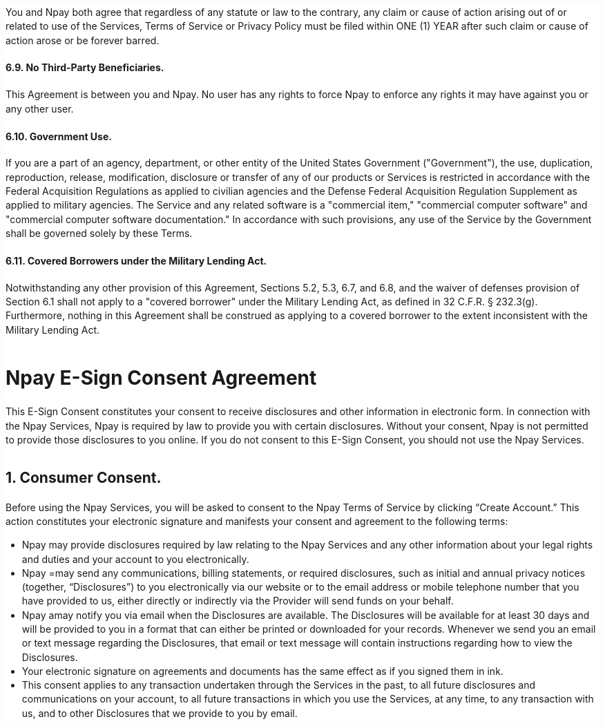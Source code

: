 You and Npay both agree that regardless of any statute or law to the contrary, any claim or cause of action arising out of or related to use of the Services, Terms of Service or Privacy Policy must be filed within ONE (1) YEAR after such claim or cause of action arose or be forever barred.


#### 6.9. No Third-Party Beneficiaries.

This Agreement is between you and Npay. No user has any rights to force Npay to enforce any rights it may have against you or any other user.


#### 6.10. Government Use.

If you are a part of an agency, department, or other entity of the United States Government ("Government"), the use, duplication, reproduction, release, modification, disclosure or transfer of any of our products or Services is restricted in accordance with the Federal Acquisition Regulations as applied to civilian agencies and the Defense Federal Acquisition Regulation Supplement as applied to military agencies. The Service and any related software is a "commercial item," "commercial computer software" and "commercial computer software documentation." In accordance with such provisions, any use of the Service by the Government shall be governed solely by these Terms.


#### 6.11. Covered Borrowers under the Military Lending Act.

Notwithstanding any other provision of this Agreement, Sections 5.2, 5.3, 6.7, and 6.8, and the waiver of defenses provision of Section 6.1 shall not apply to a "covered borrower" under the Military Lending Act, as defined in 32 C.F.R. § 232.3(g). Furthermore, nothing in this Agreement shall be construed as applying to a covered borrower to the extent inconsistent with the Military Lending Act.


# Npay E-Sign Consent Agreement

This E-Sign Consent constitutes your consent to receive disclosures and other information in electronic form. In connection with the Npay Services, Npay is required by law to provide you with certain disclosures. Without your consent, Npay is not permitted to provide those disclosures to you online. If you do not consent to this E-Sign Consent, you should not use the Npay Services.


## 1. Consumer Consent.

Before using the Npay Services, you will be asked to consent to the Npay Terms of Service by clicking “Create Account.” This action constitutes your electronic signature and manifests your consent and agreement to the following terms:



*   Npay may provide disclosures required by law relating to the Npay Services and any other information about your legal rights and duties and your account to you electronically.
*   Npay =may send any communications, billing statements, or required disclosures, such as initial and annual privacy notices (together, “Disclosures”) to you electronically via our website or to the email address or mobile telephone number that you have provided to us, either directly or indirectly via the Provider will send funds on your behalf.
*   Npay amay notify you via email when the Disclosures are available. The Disclosures will be available for at least 30 days and will be provided to you in a format that can either be printed or downloaded for your records. Whenever we send you an email or text message regarding the Disclosures, that email or text message will contain instructions regarding how to view the Disclosures.
*   Your electronic signature on agreements and documents has the same effect as if you signed them in ink.
*   This consent applies to any transaction undertaken through the Services in the past, to all future disclosures and communications on your account, to all future transactions in which you use the Services, at any time, to any transaction with us, and to other Disclosures that we provide to you by email.
